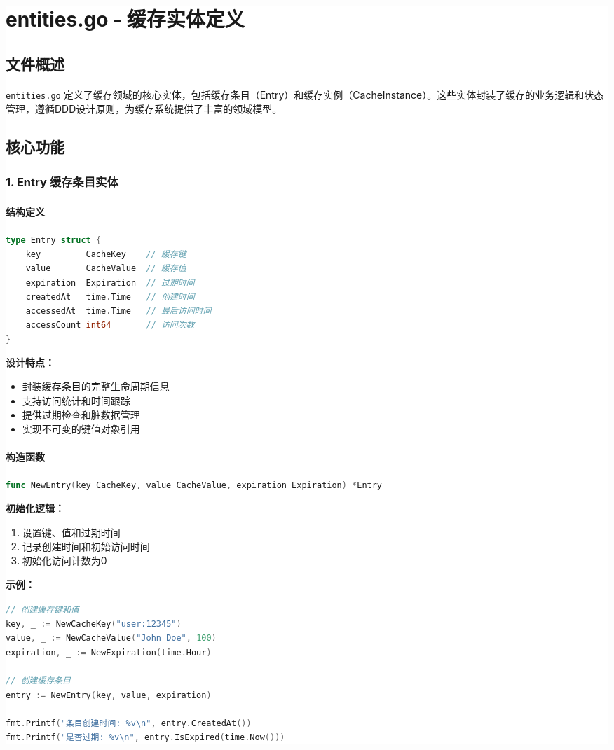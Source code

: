 # entities.go - 缓存实体定义

## 文件概述

`entities.go` 定义了缓存领域的核心实体，包括缓存条目（Entry）和缓存实例（CacheInstance）。这些实体封装了缓存的业务逻辑和状态管理，遵循DDD设计原则，为缓存系统提供了丰富的领域模型。

## 核心功能

### 1. Entry 缓存条目实体

#### 结构定义

```go
type Entry struct {
    key         CacheKey    // 缓存键
    value       CacheValue  // 缓存值
    expiration  Expiration  // 过期时间
    createdAt   time.Time   // 创建时间
    accessedAt  time.Time   // 最后访问时间
    accessCount int64       // 访问次数
}
```

**设计特点：**

- 封装缓存条目的完整生命周期信息
- 支持访问统计和时间跟踪
- 提供过期检查和脏数据管理
- 实现不可变的键值对象引用

#### 构造函数

```go
func NewEntry(key CacheKey, value CacheValue, expiration Expiration) *Entry
```

**初始化逻辑：**

1. 设置键、值和过期时间
2. 记录创建时间和初始访问时间
3. 初始化访问计数为0

**示例：**

```go
// 创建缓存键和值
key, _ := NewCacheKey("user:12345")
value, _ := NewCacheValue("John Doe", 100)
expiration, _ := NewExpiration(time.Hour)

// 创建缓存条目
entry := NewEntry(key, value, expiration)

fmt.Printf("条目创建时间: %v\n", entry.CreatedAt())
fmt.Printf("是否过期: %v\n", entry.IsExpired(time.Now()))
```

